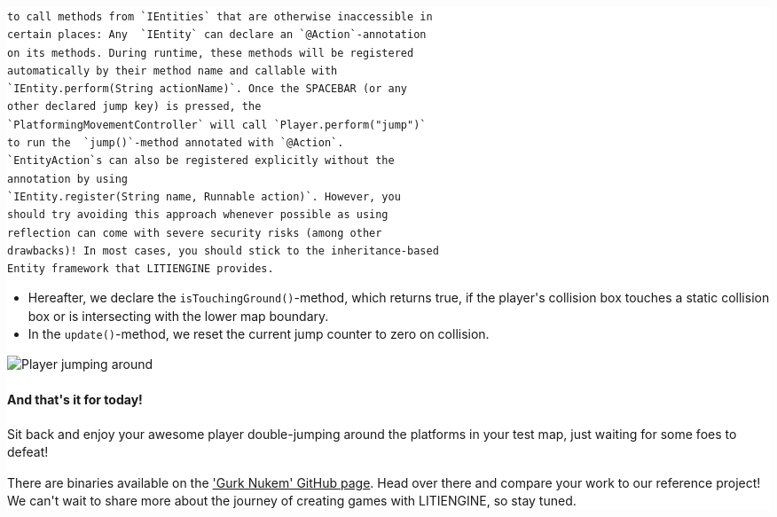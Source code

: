     to call methods from `IEntities` that are otherwise inaccessible in
    certain places: Any  `IEntity` can declare an `@Action`-annotation
    on its methods. During runtime, these methods will be registered
    automatically by their method name and callable with
    `IEntity.perform(String actionName)`. Once the SPACEBAR (or any
    other declared jump key) is pressed, the
    `PlatformingMovementController` will call `Player.perform("jump")`
    to run the  `jump()`-method annotated with `@Action`.
    `EntityAction`s can also be registered explicitly without the
    annotation by using
    `IEntity.register(String name, Runnable action)`. However, you
    should try avoiding this approach whenever possible as using
    reflection can come with severe security risks (among other
    drawbacks)! In most cases, you should stick to the inheritance-based
    Entity framework that LITIENGINE provides.
-   Hereafter, we declare the `isTouchingGround()`-method, which returns
    true, if the player's collision box touches a static collision box
    or is intersecting with the lower map boundary.
-   In the `update()`-method, we reset the current jump counter to zero
    on collision.


![Player jumping around](images/8-jump-around.gif)

#### And that's it for today!

Sit back and enjoy your awesome player double-jumping around the platforms in your test map, just waiting for some foes to defeat!

There are binaries available on the ['Gurk Nukem' GitHub page](https://github.com/gurkenlabs/litiengine-gurk-nukem/releases). Head over there and compare your work to our reference project!
We can't wait to share more about the journey of creating games with LITIENGINE, so stay tuned.
